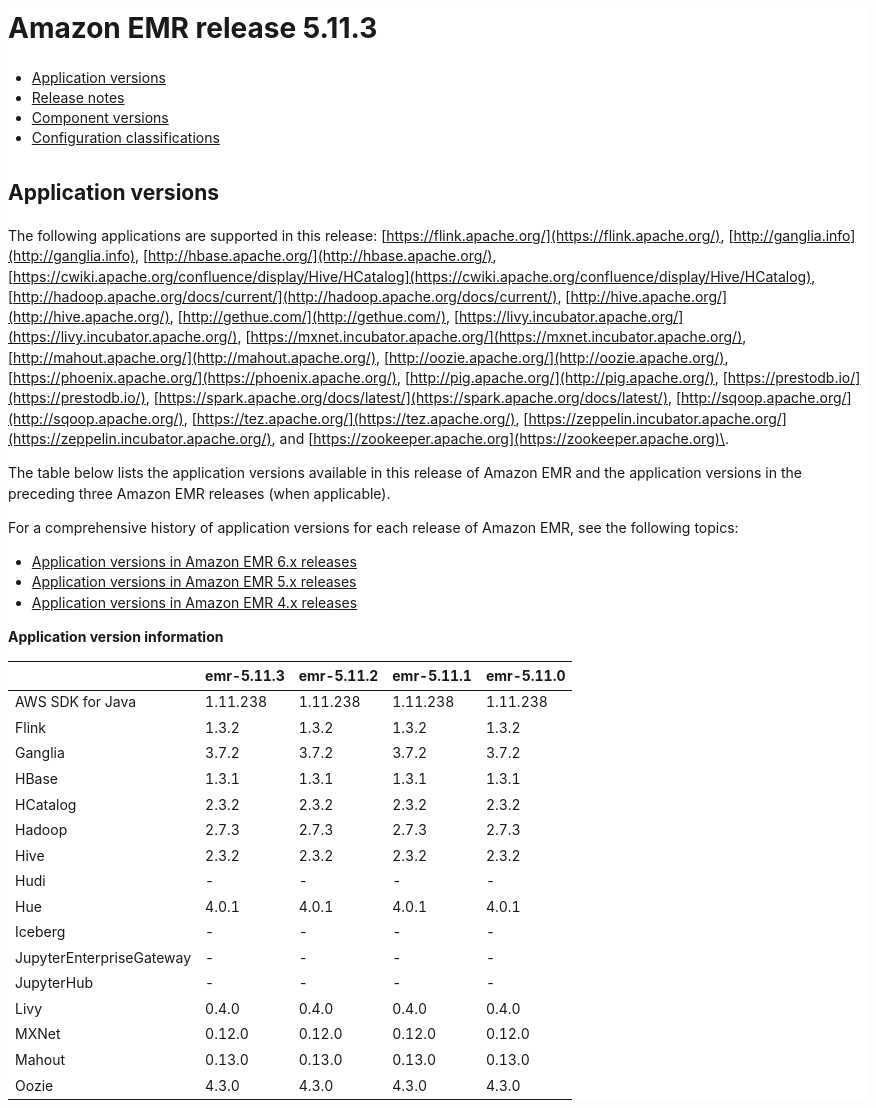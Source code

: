# Amazon EMR release 5\.11\.3<a name="emr-5113-release"></a>
+ [Application versions](#emr-5113-app-versions)
+ [Release notes](#emr-5113-relnotes)
+ [Component versions](#emr-5113-components)
+ [Configuration classifications](#emr-5113-class)

## Application versions<a name="emr-5113-app-versions"></a>

The following applications are supported in this release: [https://flink.apache.org/](https://flink.apache.org/), [http://ganglia.info](http://ganglia.info), [http://hbase.apache.org/](http://hbase.apache.org/), [https://cwiki.apache.org/confluence/display/Hive/HCatalog](https://cwiki.apache.org/confluence/display/Hive/HCatalog), [http://hadoop.apache.org/docs/current/](http://hadoop.apache.org/docs/current/), [http://hive.apache.org/](http://hive.apache.org/), [http://gethue.com/](http://gethue.com/), [https://livy.incubator.apache.org/](https://livy.incubator.apache.org/), [https://mxnet.incubator.apache.org/](https://mxnet.incubator.apache.org/), [http://mahout.apache.org/](http://mahout.apache.org/), [http://oozie.apache.org/](http://oozie.apache.org/), [https://phoenix.apache.org/](https://phoenix.apache.org/), [http://pig.apache.org/](http://pig.apache.org/), [https://prestodb.io/](https://prestodb.io/), [https://spark.apache.org/docs/latest/](https://spark.apache.org/docs/latest/), [http://sqoop.apache.org/](http://sqoop.apache.org/), [https://tez.apache.org/](https://tez.apache.org/), [https://zeppelin.incubator.apache.org/](https://zeppelin.incubator.apache.org/), and [https://zookeeper.apache.org](https://zookeeper.apache.org)\.

The table below lists the application versions available in this release of Amazon EMR and the application versions in the preceding three Amazon EMR releases \(when applicable\)\.

For a comprehensive history of application versions for each release of Amazon EMR, see the following topics:
+ [Application versions in Amazon EMR 6\.x releases](emr-release-app-versions-6.x.md)
+ [Application versions in Amazon EMR 5\.x releases](emr-release-app-versions-5.x.md)
+ [Application versions in Amazon EMR 4\.x releases](emr-release-app-versions-4.x.md)


**Application version information**  

|  | emr\-5\.11\.3 | emr\-5\.11\.2 | emr\-5\.11\.1 | emr\-5\.11\.0 | 
| --- | --- | --- | --- | --- | 
| AWS SDK for Java | 1\.11\.238 | 1\.11\.238 | 1\.11\.238 | 1\.11\.238 | 
| Flink | 1\.3\.2 | 1\.3\.2 | 1\.3\.2 | 1\.3\.2 | 
| Ganglia | 3\.7\.2 | 3\.7\.2 | 3\.7\.2 | 3\.7\.2 | 
| HBase | 1\.3\.1 | 1\.3\.1 | 1\.3\.1 | 1\.3\.1 | 
| HCatalog | 2\.3\.2 | 2\.3\.2 | 2\.3\.2 | 2\.3\.2 | 
| Hadoop | 2\.7\.3 | 2\.7\.3 | 2\.7\.3 | 2\.7\.3 | 
| Hive | 2\.3\.2 | 2\.3\.2 | 2\.3\.2 | 2\.3\.2 | 
| Hudi |  \-  |  \-  |  \-  |  \-  | 
| Hue | 4\.0\.1 | 4\.0\.1 | 4\.0\.1 | 4\.0\.1 | 
| Iceberg |  \-  |  \-  |  \-  |  \-  | 
| JupyterEnterpriseGateway |  \-  |  \-  |  \-  |  \-  | 
| JupyterHub |  \-  |  \-  |  \-  |  \-  | 
| Livy | 0\.4\.0 | 0\.4\.0 | 0\.4\.0 | 0\.4\.0 | 
| MXNet | 0\.12\.0 | 0\.12\.0 | 0\.12\.0 | 0\.12\.0 | 
| Mahout | 0\.13\.0 | 0\.13\.0 | 0\.13\.0 | 0\.13\.0 | 
| Oozie | 4\.3\.0 | 4\.3\.0 | 4\.3\.0 | 4\.3\.0 | 